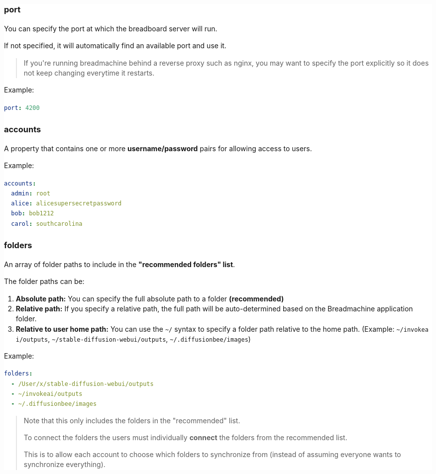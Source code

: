### port

You can specify the port at which the breadboard server will run.

If not specified, it will automatically find an available port and use it.

> If you're running breadmachine behind a reverse proxy such as nginx, you may want to specify the port explicitly so it does not keep changing everytime it restarts.

Example:

```yaml
port: 4200
```

### accounts

A property that contains one or more **username/password** pairs for allowing access to users.

Example:

```yaml
accounts:
  admin: root
  alice: alicesupersecretpassword
  bob: bob1212
  carol: southcarolina
```

### folders

An array of folder paths to include in the **"recommended folders" list**.

The folder paths can be:

1. **Absolute path:** You can specify the full absolute path to a folder **(recommended)**
2. **Relative path:** If you specify a relative path, the full path will be auto-determined based on the Breadmachine application folder.
3. **Relative to user home path:** You can use the `~/` syntax to specify a folder path relative to the home path. (Example: `~/invokeai/outputs`, `~/stable-diffusion-webui/outputs`, `~/.diffusionbee/images`)

Example:

```yaml
folders:
  - /User/x/stable-diffusion-webui/outputs
  - ~/invokeai/outputs
  - ~/.diffusionbee/images
```

> Note that this only includes the folders in the "recommended" list.
>
> To connect the folders the users must individually **connect** the folders from the recommended list.
>
> This is to allow each account to choose which folders to synchronize from (instead of assuming everyone wants to synchronize everything).
